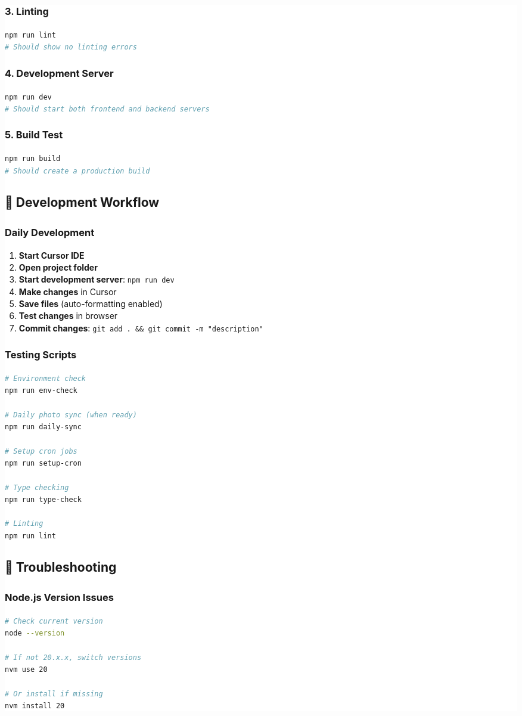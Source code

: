 ### 3. Linting
```bash
npm run lint
# Should show no linting errors
```

### 4. Development Server
```bash
npm run dev
# Should start both frontend and backend servers
```

### 5. Build Test
```bash
npm run build
# Should create a production build
```

## 🚀 Development Workflow

### Daily Development
1. **Start Cursor IDE**
2. **Open project folder**
3. **Start development server**: `npm run dev`
4. **Make changes** in Cursor
5. **Save files** (auto-formatting enabled)
6. **Test changes** in browser
7. **Commit changes**: `git add . && git commit -m "description"`

### Testing Scripts
```bash
# Environment check
npm run env-check

# Daily photo sync (when ready)
npm run daily-sync

# Setup cron jobs
npm run setup-cron

# Type checking
npm run type-check

# Linting
npm run lint
```

## 🔧 Troubleshooting

### Node.js Version Issues
```bash
# Check current version
node --version

# If not 20.x.x, switch versions
nvm use 20

# Or install if missing
nvm install 20
```
